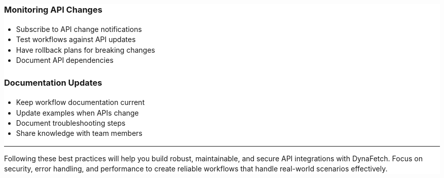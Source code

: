 ### Monitoring API Changes
- Subscribe to API change notifications
- Test workflows against API updates
- Have rollback plans for breaking changes
- Document API dependencies

### Documentation Updates
- Keep workflow documentation current
- Update examples when APIs change
- Document troubleshooting steps
- Share knowledge with team members

---

Following these best practices will help you build robust, maintainable, and secure API integrations with DynaFetch. Focus on security, error handling, and performance to create reliable workflows that handle real-world scenarios effectively.